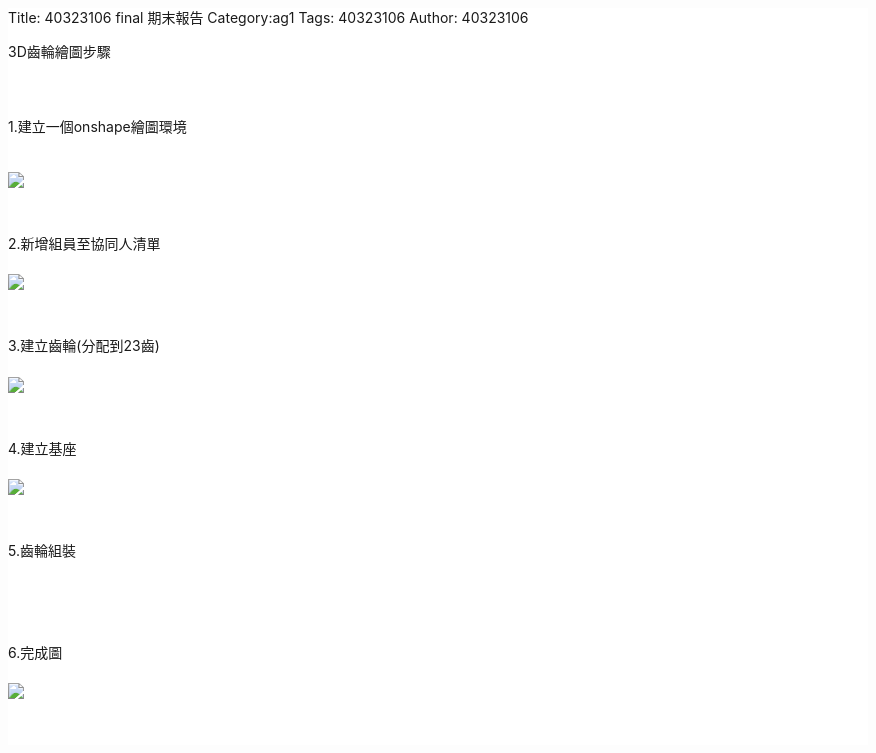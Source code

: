 Title: 40323106     final 期末報告
Category:ag1
Tags: 40323106
Author: 40323106


3D齒輪繪圖步驟<br>
<br>
<br>

1.建立一個onshape繪圖環境
<br>
<br>

<img src="http://imgur.com/cxIhNM1.jpg" width="100%" />
<br>
<br>
<br>
2.新增組員至協同人清單
<br>
<br>

<img src="http://imgur.com/QSK7Lvj.jpg" width="100%" />
<br>
<br>
<br>
3.建立齒輪(分配到23齒)
<br>
<br>

<img src="http://imgur.com/8C9PHYh.jpg" width="100%" />
<br>
<br>
<br>
4.建立基座
<br>
<br>
<img src="http://imgur.com/nDT9mf6.jpg" width="100%" />
<br>
<br>
<br>
5.齒輪組裝
<br>
<br>
<iframe width="560" height="315" src="https://www.youtube.com/embed/XqexyeMg0wM" frameborder="0" allowfullscreen></iframe>
<br>
<br>
<br>
6.完成圖
<br>
<br>
<img src="http://imgur.com/ixP5d1P.jpg" width="100%" />
<br>
<br>
<br>
